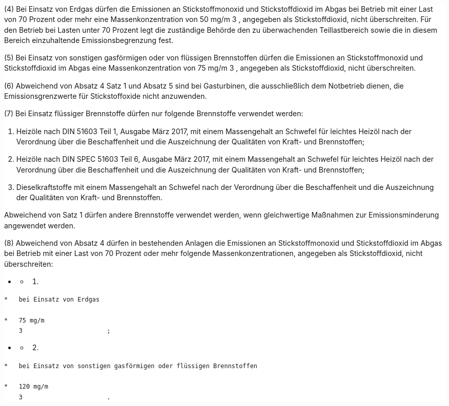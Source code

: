 (4) Bei Einsatz von Erdgas dürfen die Emissionen an Stickstoffmonoxid
und Stickstoffdioxid im Abgas bei Betrieb mit einer Last von 70
Prozent oder mehr eine Massenkonzentration von 50 mg/m
3             , angegeben als Stickstoffdioxid, nicht überschreiten.
Für den Betrieb bei Lasten unter 70 Prozent legt die zuständige
Behörde den zu überwachenden Teillastbereich sowie die in diesem
Bereich einzuhaltende Emissionsbegrenzung fest.

(5) Bei Einsatz von sonstigen gasförmigen oder von flüssigen
Brennstoffen dürfen die Emissionen an Stickstoffmonoxid und
Stickstoffdioxid im Abgas eine Massenkonzentration von 75 mg/m
3             , angegeben als Stickstoffdioxid, nicht überschreiten.

(6) Abweichend von Absatz 4 Satz 1 und Absatz 5 sind bei Gasturbinen,
die ausschließlich dem Notbetrieb dienen, die Emissionsgrenzwerte für
Stickstoffoxide nicht anzuwenden.

(7) Bei Einsatz flüssiger Brennstoffe dürfen nur folgende Brennstoffe
verwendet werden:

1.  Heizöle nach DIN 51603 Teil 1, Ausgabe März 2017, mit einem
    Massengehalt an Schwefel für leichtes Heizöl nach der Verordnung über
    die Beschaffenheit und die Auszeichnung der Qualitäten von Kraft- und
    Brennstoffen;


2.  Heizöle nach DIN SPEC 51603 Teil 6, Ausgabe März 2017, mit einem
    Massengehalt an Schwefel für leichtes Heizöl nach der Verordnung über
    die Beschaffenheit und die Auszeichnung der Qualitäten von Kraft- und
    Brennstoffen;


3.  Dieselkraftstoffe mit einem Massengehalt an Schwefel nach der
    Verordnung über die Beschaffenheit und die Auszeichnung der Qualitäten
    von Kraft- und Brennstoffen.



Abweichend von Satz 1 dürfen andere Brennstoffe verwendet werden, wenn
gleichwertige Maßnahmen zur Emissionsminderung angewendet werden.

(8) Abweichend von Absatz 4 dürfen in bestehenden Anlagen die
Emissionen an Stickstoffmonoxid und Stickstoffdioxid im Abgas bei
Betrieb mit einer Last von 70 Prozent oder mehr folgende
Massenkonzentrationen, angegeben als Stickstoffdioxid, nicht
überschreiten:

*    *   1.

    *   bei Einsatz von Erdgas

    *   75 mg/m
        3                       ;


*    *   2.

    *   bei Einsatz von sonstigen gasförmigen oder flüssigen Brennstoffen

    *   120 mg/m
        3                       .
